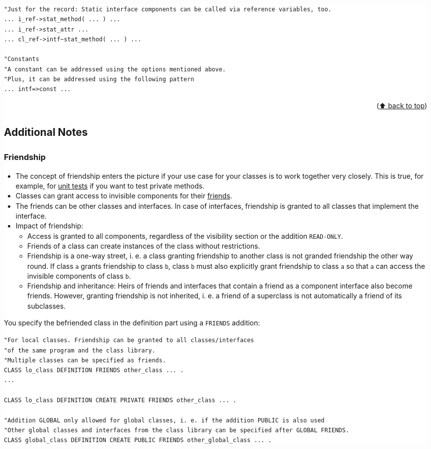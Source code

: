 ``` abap
"Just for the record: Static interface components can be called via reference variables, too.
... i_ref->stat_method( ... ) ...
... i_ref->stat_attr ...
... cl_ref->intf~stat_method( ... ) ...

"Constants
"A constant can be addressed using the options mentioned above.
"Plus, it can be addressed using the following pattern
... intf=>const ...
```

<p align="right">(<a href="#top">⬆️ back to top</a>)</p>

## Additional Notes

### Friendship

- The concept of friendship enters the picture if your use case for your classes is to work together very closely. This is true, for example, for [unit
tests](https://help.sap.com/doc/abapdocu_cp_index_htm/CLOUD/en-US/index.htm?file=abenunit_test_glosry.htm "Glossary Entry") if you want to test private methods.
- Classes can grant access to invisible components for their [friends](https://help.sap.com/doc/abapdocu_cp_index_htm/CLOUD/en-US/index.htm?file=abenfriend_glosry.htm "Glossary Entry").
- The friends can be other classes and interfaces. In case of interfaces, friendship is granted to all classes that implement the interface.
- Impact of friendship:
    - Access is granted to all components, regardless of the visibility section or the addition `READ-ONLY`.
    - Friends of a class can create instances of the class without restrictions.
    - Friendship is a one-way street, i. e. a class granting friendship to another class is not granded friendship the other way round. If class `a` grants friendship to class `b`, class `b` must also explicitly grant friendship to class `a` so that `a` can access the invisible components of class `b`.
    - Friendship and inheritance: Heirs of friends and interfaces that contain a friend as a component interface also become friends. However, granting friendship is not inherited, i. e. a friend of a superclass is not automatically a friend of its subclasses.


You specify the befriended class in the definition part using a `FRIENDS` addition:
``` abap
"For local classes. Friendship can be granted to all classes/interfaces
"of the same program and the class library.
"Multiple classes can be specified as friends.
CLASS lo_class DEFINITION FRIENDS other_class ... .
...

CLASS lo_class DEFINITION CREATE PRIVATE FRIENDS other_class ... .

"Addition GLOBAL only allowed for global classes, i. e. if the addition PUBLIC is also used
"Other global classes and interfaces from the class library can be specified after GLOBAL FRIENDS.
CLASS global_class DEFINITION CREATE PUBLIC FRIENDS other_global_class ... .
```
